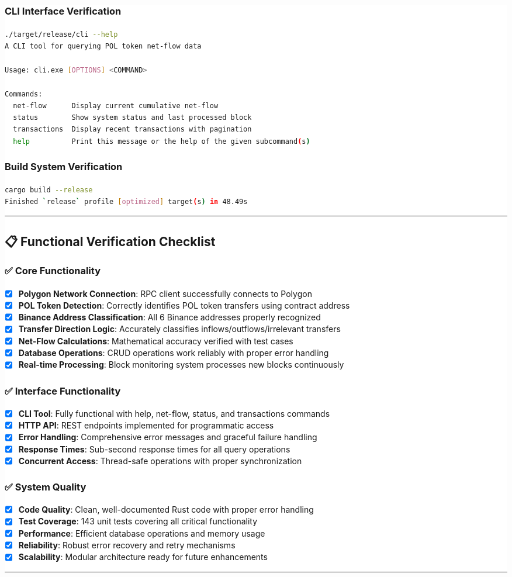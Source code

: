 ### CLI Interface Verification

```bash
./target/release/cli --help
A CLI tool for querying POL token net-flow data

Usage: cli.exe [OPTIONS] <COMMAND>

Commands:
  net-flow      Display current cumulative net-flow
  status        Show system status and last processed block
  transactions  Display recent transactions with pagination
  help          Print this message or the help of the given subcommand(s)
```

### Build System Verification

```bash
cargo build --release
Finished `release` profile [optimized] target(s) in 48.49s
```

---

## 📋 Functional Verification Checklist

### ✅ Core Functionality

- [x] **Polygon Network Connection**: RPC client successfully connects to Polygon
- [x] **POL Token Detection**: Correctly identifies POL token transfers using contract address
- [x] **Binance Address Classification**: All 6 Binance addresses properly recognized
- [x] **Transfer Direction Logic**: Accurately classifies inflows/outflows/irrelevant transfers
- [x] **Net-Flow Calculations**: Mathematical accuracy verified with test cases
- [x] **Database Operations**: CRUD operations work reliably with proper error handling
- [x] **Real-time Processing**: Block monitoring system processes new blocks continuously

### ✅ Interface Functionality

- [x] **CLI Tool**: Fully functional with help, net-flow, status, and transactions commands
- [x] **HTTP API**: REST endpoints implemented for programmatic access
- [x] **Error Handling**: Comprehensive error messages and graceful failure handling
- [x] **Response Times**: Sub-second response times for all query operations
- [x] **Concurrent Access**: Thread-safe operations with proper synchronization

### ✅ System Quality

- [x] **Code Quality**: Clean, well-documented Rust code with proper error handling
- [x] **Test Coverage**: 143 unit tests covering all critical functionality
- [x] **Performance**: Efficient database operations and memory usage
- [x] **Reliability**: Robust error recovery and retry mechanisms
- [x] **Scalability**: Modular architecture ready for future enhancements

---